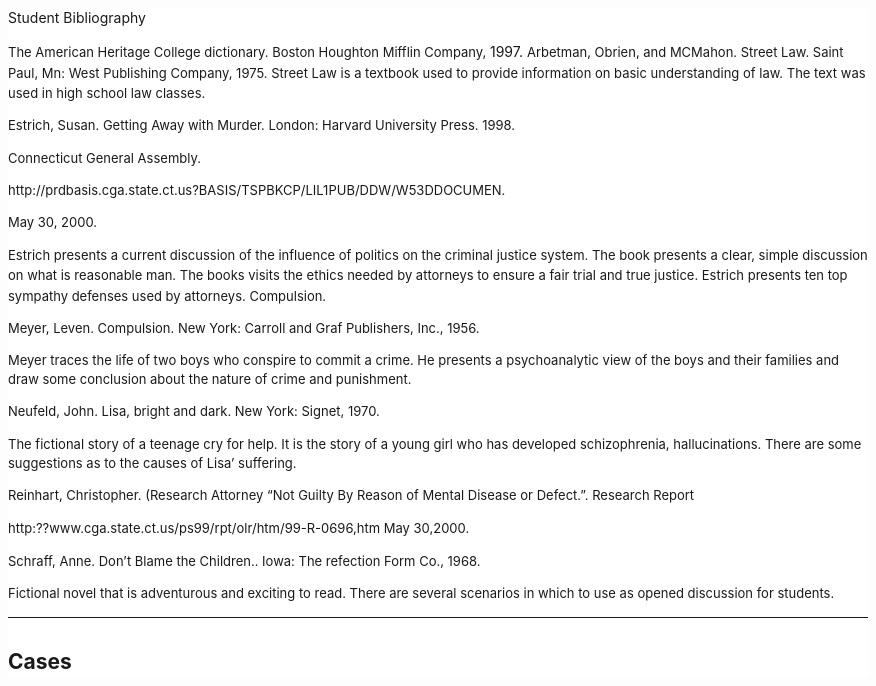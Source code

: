   Student Bibliography
 </h2>
 <font size="-1">
  The  American Heritage College dictionary. Boston Houghton Mifflin Company,
</font>
 1997.
 <font size="-1">
  Arbetman, Obrien, and MCMahon.  Street Law.  Saint Paul, Mn:  West Publishing Company,  1975.  Street Law is a textbook used to provide information on basic understanding of law.  The text was used in high school law classes.
<p>
   Estrich, Susan.  Getting Away with Murder.  London:  Harvard University Press. 1998.
  </p>
</font>
 <font size="-1">
  Connecticut General Assembly.
  <p>
   http://prdbasis.cga.state.ct.us?BASIS/TSPBKCP/LIL1PUB/DDW/W53DDOCUMEN.
  </p>
  <p>
   May 30, 2000.
  </p>
</font>
 <font size="-1">
  Estrich presents a current discussion of the influence of politics on the criminal justice system.  The book presents a clear, simple discussion on what is reasonable man.  The books visits the ethics needed by attorneys to ensure a fair trial and true justice.  Estrich presents ten top sympathy defenses used by attorneys.
</font>
 <font size="-1">
  Compulsion.
  <p>
   Meyer, Leven.  Compulsion.  New York:  Carroll and Graf Publishers, Inc., 1956.
  </p>
  <p>
   Meyer traces the life of two boys who conspire to commit a crime.  He presents a psychoanalytic view of the boys and their families and draw some conclusion about the nature of crime and punishment.
  </p>
</font>
 <font size="-1">
  Neufeld, John.  Lisa, bright and dark.  New York:  Signet, 1970.
  <p>
   The fictional story of a teenage cry for help.  It is the story of a young girl who has developed schizophrenia, hallucinations.  There are some suggestions as to the causes of Lisa’ suffering.
  </p>
</font>
 <font size="-1">
  Reinhart, Christopher.  (Research Attorney    “Not Guilty By Reason of Mental Disease or Defect.”.  Research Report
  <p>
   http:??www.cga.state.ct.us/ps99/rpt/olr/htm/99-R-0696,htm  May 30,2000.
  </p>
</font>
 <font size="-1">
  Schraff, Anne.  Don’t Blame the Children..  Iowa: The refection Form Co., 1968.
  <p>
   Fictional novel that is adventurous and exciting to read.  There are several scenarios in which to use as opened discussion for students.
  </p>
</font>
 <hr/>
 <h2>
  Cases
 </h2>
